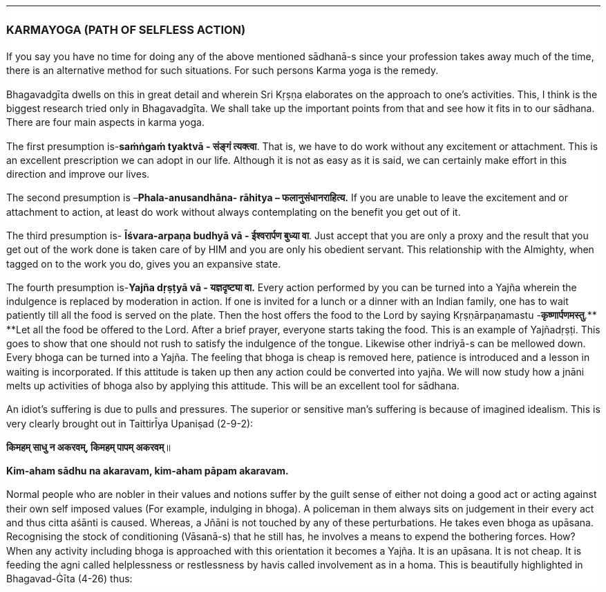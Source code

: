 **	**


### KARMAYOGA (PATH OF SELFLESS ACTION)

If you say you have no time for doing any of the above mentioned sādhanā-s since your profession takes away much of the time, there is an alternative method for such situations. For such persons Karma yoga is the remedy.

Bhagavadgīta dwells on this in great detail and wherein Sri Kṛṣṇa elaborates on the approach to one’s activities. This, I think is the biggest research tried only in Bhagavadgīta. We shall take up the important points from that and see how it fits in to our sādhana. There are four main aspects in karma yoga.

The first presumption is-**saṁṅgaṁ tyaktvā - संङ्गं  त्यक्त्वा**.  That is, we have to do work without any excitement or attachment. This is an excellent prescription we can adopt in our life. Although it is not as easy as it is said, we can certainly make effort in this direction and improve our lives.

The second presumption is –**Phala-anusandhāna- rāhitya – फलानुसंधानराहित्य.** If you are unable to leave the excitement and or attachment to action, at least do work without always contemplating on the benefit you get out of it.

The third presumption is- **Īśvara-arpaṇa budhyā vā - ईश्वरार्पण बुध्या वा**. Just accept that you are only a proxy and the result that you get out of the work done is taken care of by HIM and you are only his obedient servant. This relationship with the Almighty, when tagged on to the work you do, gives you an expansive state.

The fourth presumption is-**Yajña dṛṣṭyā vā - यज्ञदृष्ट्या वा.** Every action performed by you can be turned into a Yajña wherein the indulgence is replaced by moderation in action. If one is invited for a lunch or a dinner with an Indian family, one has to wait patiently till all the food is served on the plate. Then the host offers the food to the Lord by saying Kṛṣṇārpaṇamastu -**कृष्णार्पणमस्तु**.** **Let all the food be offered to the Lord. After a brief prayer, everyone starts taking the food. This is an example of Yajñadṛṣṭi. This goes to show that one should not rush to satisfy the indulgence of the tongue. Likewise other indriyā-s can be mellowed down. Every bhoga can be turned into a Yajña. The feeling that bhoga is cheap is removed here, patience is introduced and a lesson in waiting is incorporated. If this attitude is taken up then any action could be converted into yajña. We will now study how a jnāni melts up activities of bhoga also by applying this attitude. This will be an excellent tool for sādhana.

An idiot’s suffering is due to pulls and pressures. The superior or sensitive man’s suffering is because of imagined idealism. This is very clearly brought out in TaittirĪya Upaniṣad (2-9-2):

**किमहम् साधु न अकरवम्, किमहम् पापम् अकरवम्**॥

**Kim-aham sādhu na akaravam, kim-aham pāpam akaravam.**

Normal people who are nobler in their values and notions suffer by the guilt sense of either not doing a good act or acting against their own self imposed values (For example, indulging in bhoga). A policeman in them always sits on judgement in their every act and thus citta aśānti is caused. Whereas, a Jñāni is not touched by any of these perturbations. He takes even bhoga as upāsana. Recognising the stock of conditioning (Vāsanā-s) that he still has, he involves a means to expend the bothering forces. How? When any activity including bhoga is approached with this orientation it becomes a Yajña. It is an upāsana. It is not cheap. It is feeding the agni called helplessness or restlessness by havis called involvement as in a homa. This is beautifully highlighted in Bhagavad-Ġīta (4-26) thus:
